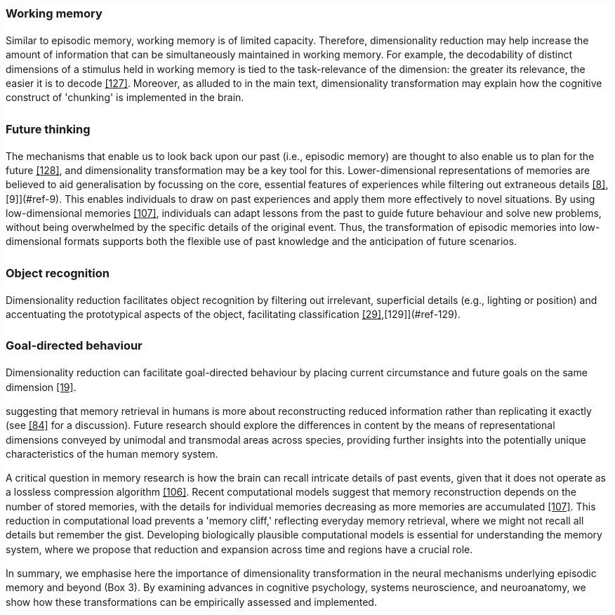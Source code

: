 ### Working memory

Similar to episodic memory, working memory is of limited capacity. Therefore, dimensionality reduction may help increase the amount of information that can be simultaneously maintained in working memory. For example, the decodability of distinct dimensions of a stimulus held in working memory is tied to the task-relevance of the dimension: the greater its relevance, the easier it is to decode [[127]](#ref-127). Moreover, as alluded to in the main text, dimensionality transformation may explain how the cognitive construct of 'chunking' is implemented in the brain.

### Future thinking

The mechanisms that enable us to look back upon our past (i.e., episodic memory) are thought to also enable us to plan for the future [[128]](#ref-128), and dimensionality transformation may be a key tool for this. Lower-dimensional representations of memories are believed to aid generalisation by focussing on the core, essential features of experiences while filtering out extraneous details [[8]](#ref-8),[9]](#ref-9). This enables individuals to draw on past experiences and apply them more effectively to novel situations. By using low-dimensional memories [[107]](#ref-107), individuals can adapt lessons from the past to guide future behaviour and solve new problems, without being overwhelmed by the specific details of the original event. Thus, the transformation of episodic memories into low-dimensional formats supports both the flexible use of past knowledge and the anticipation of future scenarios.

### Object recognition

Dimensionality reduction facilitates object recognition by filtering out irrelevant, superficial details (e.g., lighting or position) and accentuating the prototypical aspects of the object, facilitating classification [[29]](#ref-29),[129]](#ref-129).

### Goal-directed behaviour

Dimensionality reduction can facilitate goal-directed behaviour by placing current circumstance and future goals on the same dimension [[19]](#ref-19).

suggesting that memory retrieval in humans is more about reconstructing reduced information rather than replicating it exactly (see [[84]](#ref-84) for a discussion). Future research should explore the differences in content by the means of representational dimensions conveyed by unimodal and transmodal areas across species, providing further insights into the potentially unique characteristics of the human memory system.

A critical question in memory research is how the brain can recall intricate details of past events, given that it does not operate as a lossless compression algorithm [[106]](#ref-106). Recent computational models suggest that memory reconstruction depends on the number of stored memories, with the details for individual memories decreasing as more memories are accumulated [[107]](#ref-107). This reduction in computational load prevents a 'memory cliff,' reflecting everyday memory retrieval, where we might not recall all details but remember the gist. Developing biologically plausible computational models is essential for understanding the memory system, where we propose that reduction and expansion across time and regions have a crucial role.

In summary, we emphasise here the importance of dimensionality transformation in the neural mechanisms underlying episodic memory and beyond (Box 3). By examining advances in cognitive psychology, systems neuroscience, and neuroanatomy, we show how these transformations can be empirically assessed and implemented.
